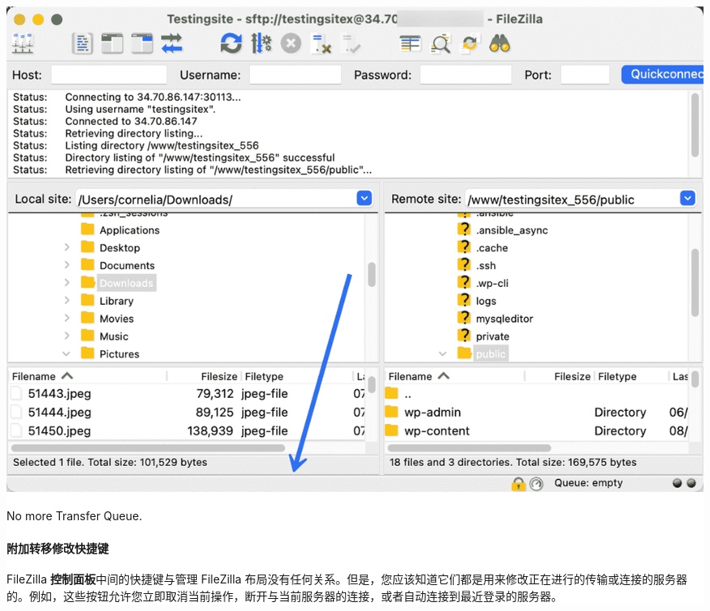 ![No more Transfer Queue.](img/2ac109fc3126ea77d76ba62f4e762946.png)

No more Transfer Queue.



#### 附加转移修改快捷键

FileZilla **控制面板**中间的快捷键与管理 FileZilla 布局没有任何关系。但是，您应该知道它们都是用来修改正在进行的传输或连接的服务器的。例如，这些按钮允许您立即取消当前操作，断开与当前服务器的连接，或者自动连接到最近登录的服务器。
